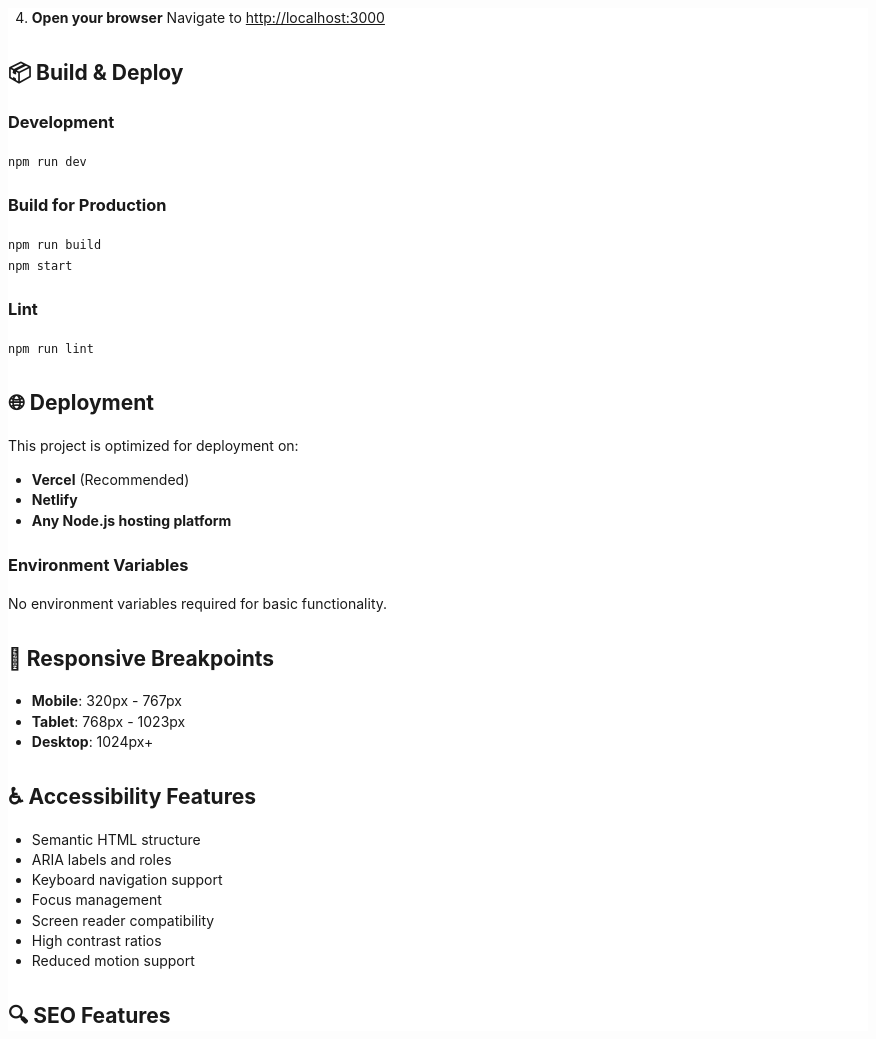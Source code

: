 4. **Open your browser**
   Navigate to [http://localhost:3000](http://localhost:3000)

## 📦 Build & Deploy

### Development
```bash
npm run dev
```

### Build for Production
```bash
npm run build
npm start
```

### Lint
```bash
npm run lint
```

## 🌐 Deployment

This project is optimized for deployment on:

- **Vercel** (Recommended)
- **Netlify**
- **Any Node.js hosting platform**

### Environment Variables
No environment variables required for basic functionality.

## 📱 Responsive Breakpoints

- **Mobile**: 320px - 767px
- **Tablet**: 768px - 1023px
- **Desktop**: 1024px+

## ♿ Accessibility Features

- Semantic HTML structure
- ARIA labels and roles
- Keyboard navigation support
- Focus management
- Screen reader compatibility
- High contrast ratios
- Reduced motion support

## 🔍 SEO Features
